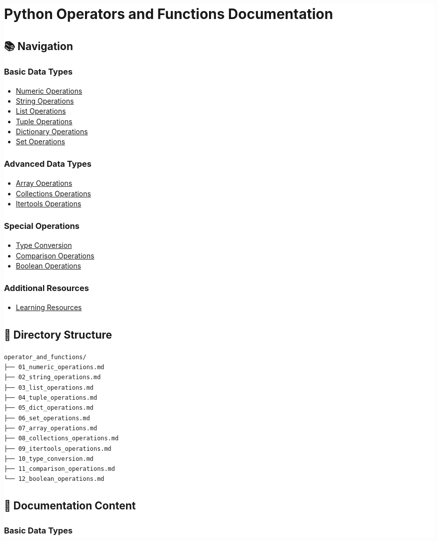 # Python Operators and Functions Documentation

## 📚 Navigation

### Basic Data Types

- [Numeric Operations](operator_and_functions/01_numeric_operations.md)
- [String Operations](operator_and_functions/02_string_operations.md)
- [List Operations](operator_and_functions/03_list_operations.md)
- [Tuple Operations](operator_and_functions/04_tuple_operations.md)
- [Dictionary Operations](operator_and_functions/05_dict_operations.md)
- [Set Operations](operator_and_functions/06_set_operations.md)

### Advanced Data Types

- [Array Operations](operator_and_functions/07_array_operations.md)
- [Collections Operations](operator_and_functions/08_collections_operations.md)
- [Itertools Operations](operator_and_functions/09_itertools_operations.md)

### Special Operations

- [Type Conversion](operator_and_functions/10_type_conversion.md)
- [Comparison Operations](operator_and_functions/11_comparison_operations.md)
- [Boolean Operations](operator_and_functions/12_boolean_operations.md)

### Additional Resources

- [Learning Resources](resources.md)

## 📁 Directory Structure

```
operator_and_functions/
├── 01_numeric_operations.md
├── 02_string_operations.md
├── 03_list_operations.md
├── 04_tuple_operations.md
├── 05_dict_operations.md
├── 06_set_operations.md
├── 07_array_operations.md
├── 08_collections_operations.md
├── 09_itertools_operations.md
├── 10_type_conversion.md
├── 11_comparison_operations.md
└── 12_boolean_operations.md
```

## 📖 Documentation Content

### Basic Data Types

